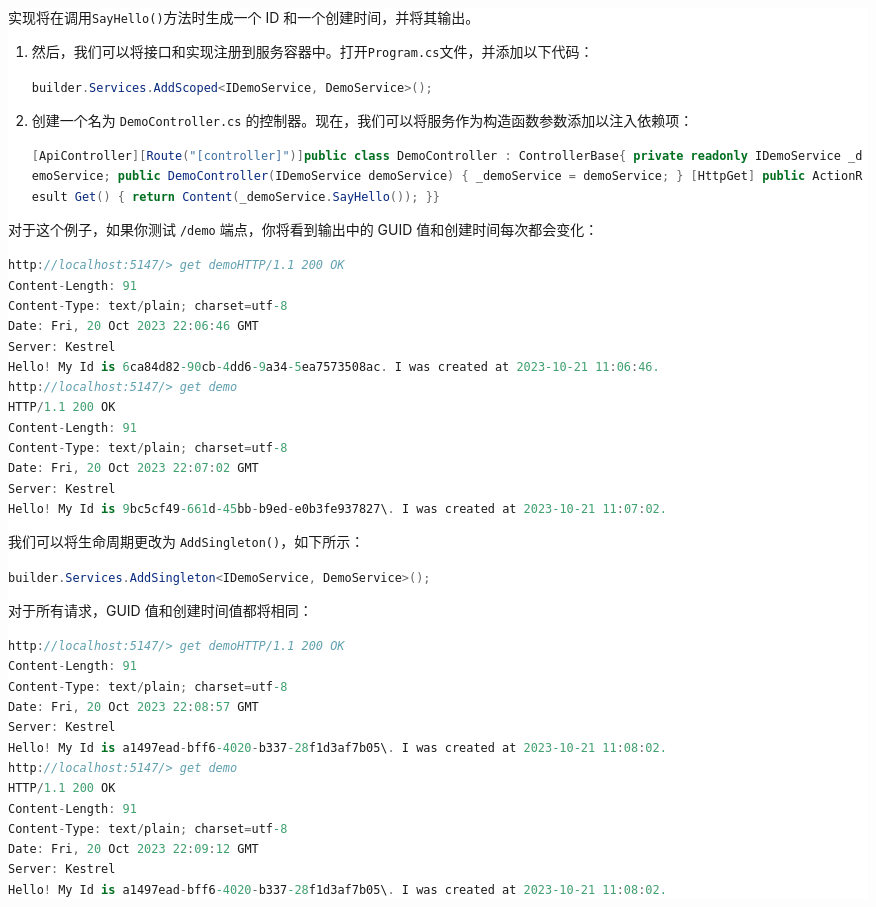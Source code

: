 实现将在调用`SayHello()`方法时生成一个 ID 和一个创建时间，并将其输出。

1.  然后，我们可以将接口和实现注册到服务容器中。打开`Program.cs`文件，并添加以下代码：

    ```cs
    builder.Services.AddScoped<IDemoService, DemoService>();
    ```

1.  创建一个名为 `DemoController.cs` 的控制器。现在，我们可以将服务作为构造函数参数添加以注入依赖项：

    ```cs
    [ApiController][Route("[controller]")]public class DemoController : ControllerBase{ private readonly IDemoService _demoService; public DemoController(IDemoService demoService) { _demoService = demoService; } [HttpGet] public ActionResult Get() { return Content(_demoService.SayHello()); }}
    ```

对于这个例子，如果你测试 `/demo` 端点，你将看到输出中的 GUID 值和创建时间每次都会变化：

```cs
http://localhost:5147/> get demoHTTP/1.1 200 OK
Content-Length: 91
Content-Type: text/plain; charset=utf-8
Date: Fri, 20 Oct 2023 22:06:46 GMT
Server: Kestrel
Hello! My Id is 6ca84d82-90cb-4dd6-9a34-5ea7573508ac. I was created at 2023-10-21 11:06:46.
http://localhost:5147/> get demo
HTTP/1.1 200 OK
Content-Length: 91
Content-Type: text/plain; charset=utf-8
Date: Fri, 20 Oct 2023 22:07:02 GMT
Server: Kestrel
Hello! My Id is 9bc5cf49-661d-45bb-b9ed-e0b3fe937827\. I was created at 2023-10-21 11:07:02.
```

我们可以将生命周期更改为 `AddSingleton()`，如下所示：

```cs
builder.Services.AddSingleton<IDemoService, DemoService>();
```

对于所有请求，GUID 值和创建时间值都将相同：

```cs
http://localhost:5147/> get demoHTTP/1.1 200 OK
Content-Length: 91
Content-Type: text/plain; charset=utf-8
Date: Fri, 20 Oct 2023 22:08:57 GMT
Server: Kestrel
Hello! My Id is a1497ead-bff6-4020-b337-28f1d3af7b05\. I was created at 2023-10-21 11:08:02.
http://localhost:5147/> get demo
HTTP/1.1 200 OK
Content-Length: 91
Content-Type: text/plain; charset=utf-8
Date: Fri, 20 Oct 2023 22:09:12 GMT
Server: Kestrel
Hello! My Id is a1497ead-bff6-4020-b337-28f1d3af7b05\. I was created at 2023-10-21 11:08:02.
```
